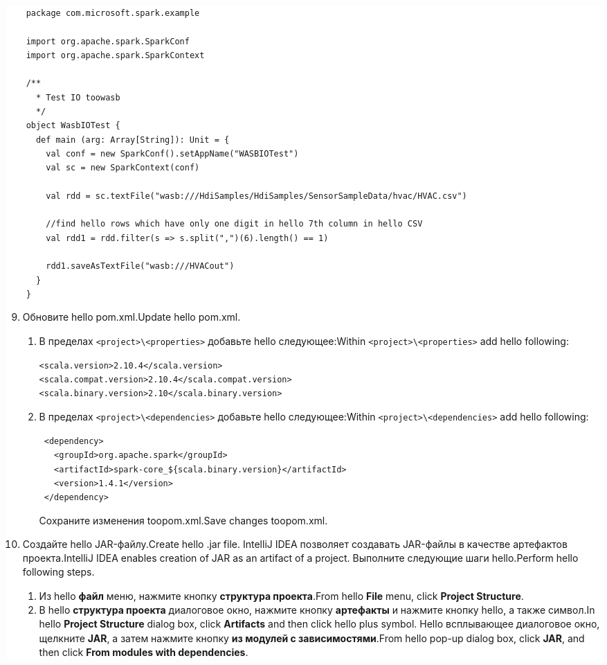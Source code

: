         package com.microsoft.spark.example
   
        import org.apache.spark.SparkConf
        import org.apache.spark.SparkContext
   
        /**
          * Test IO toowasb
          */
        object WasbIOTest {
          def main (arg: Array[String]): Unit = {
            val conf = new SparkConf().setAppName("WASBIOTest")
            val sc = new SparkContext(conf)
   
            val rdd = sc.textFile("wasb:///HdiSamples/HdiSamples/SensorSampleData/hvac/HVAC.csv")
   
            //find hello rows which have only one digit in hello 7th column in hello CSV
            val rdd1 = rdd.filter(s => s.split(",")(6).length() == 1)
   
            rdd1.saveAsTextFile("wasb:///HVACout")
          }
        }
9. <span data-ttu-id="21f71-162">Обновите hello pom.xml.</span><span class="sxs-lookup"><span data-stu-id="21f71-162">Update hello pom.xml.</span></span>
   
   1. <span data-ttu-id="21f71-163">В пределах `<project>\<properties>` добавьте hello следующее:</span><span class="sxs-lookup"><span data-stu-id="21f71-163">Within `<project>\<properties>` add hello following:</span></span>
      
          <scala.version>2.10.4</scala.version>
          <scala.compat.version>2.10.4</scala.compat.version>
          <scala.binary.version>2.10</scala.binary.version>
   2. <span data-ttu-id="21f71-164">В пределах `<project>\<dependencies>` добавьте hello следующее:</span><span class="sxs-lookup"><span data-stu-id="21f71-164">Within `<project>\<dependencies>` add hello following:</span></span>
      
           <dependency>
             <groupId>org.apache.spark</groupId>
             <artifactId>spark-core_${scala.binary.version}</artifactId>
             <version>1.4.1</version>
           </dependency>
      
      <span data-ttu-id="21f71-165">Сохраните изменения toopom.xml.</span><span class="sxs-lookup"><span data-stu-id="21f71-165">Save changes toopom.xml.</span></span>
10. <span data-ttu-id="21f71-166">Создайте hello JAR-файлу.</span><span class="sxs-lookup"><span data-stu-id="21f71-166">Create hello .jar file.</span></span> <span data-ttu-id="21f71-167">IntelliJ IDEA позволяет создавать JAR-файлы в качестве артефактов проекта.</span><span class="sxs-lookup"><span data-stu-id="21f71-167">IntelliJ IDEA enables creation of JAR as an artifact of a project.</span></span> <span data-ttu-id="21f71-168">Выполните следующие шаги hello.</span><span class="sxs-lookup"><span data-stu-id="21f71-168">Perform hello following steps.</span></span>
    
    1. <span data-ttu-id="21f71-169">Из hello **файл** меню, нажмите кнопку **структура проекта**.</span><span class="sxs-lookup"><span data-stu-id="21f71-169">From hello **File** menu, click **Project Structure**.</span></span>
    2. <span data-ttu-id="21f71-170">В hello **структура проекта** диалоговое окно, нажмите кнопку **артефакты** и нажмите кнопку hello, а также символ.</span><span class="sxs-lookup"><span data-stu-id="21f71-170">In hello **Project Structure** dialog box, click **Artifacts** and then click hello plus symbol.</span></span> <span data-ttu-id="21f71-171">Hello всплывающее диалоговое окно, щелкните **JAR**, а затем нажмите кнопку **из модулей с зависимостями**.</span><span class="sxs-lookup"><span data-stu-id="21f71-171">From hello pop-up dialog box, click **JAR**, and then click **From modules with dependencies**.</span></span>
       